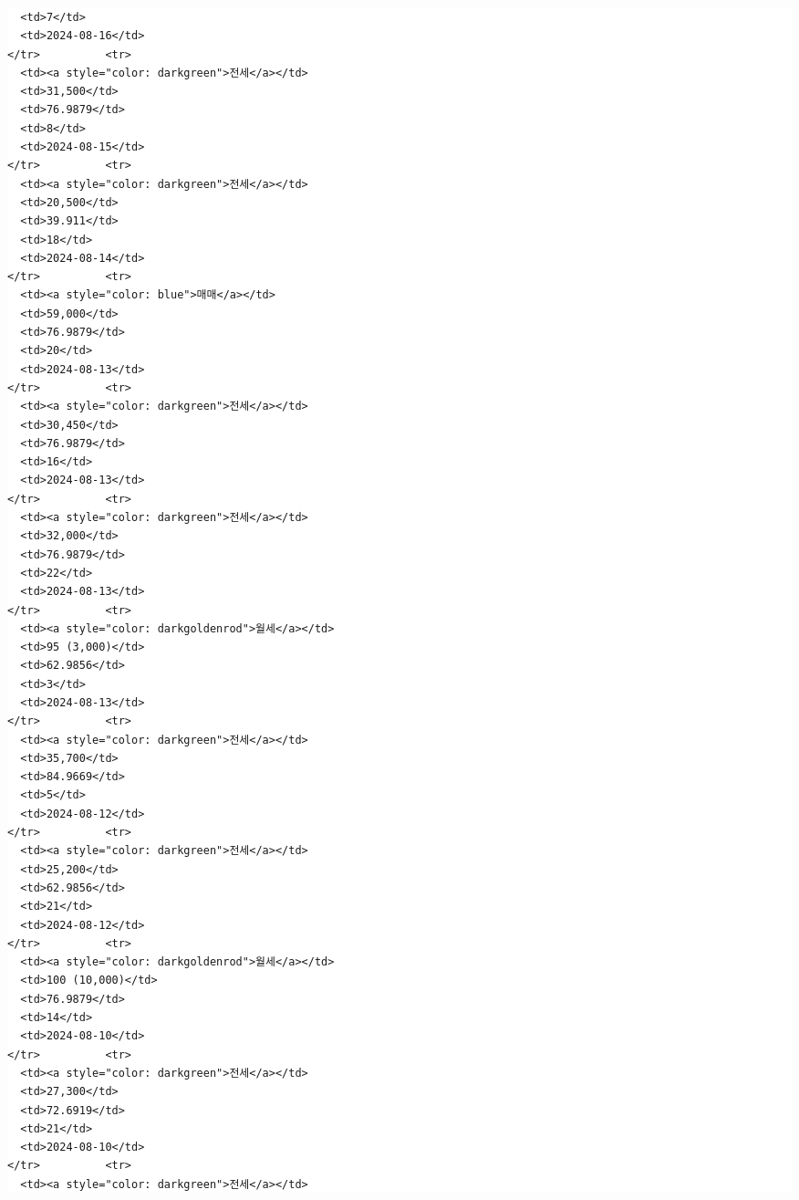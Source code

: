       <td>7</td>
      <td>2024-08-16</td>
    </tr>          <tr>
      <td><a style="color: darkgreen">전세</a></td>
      <td>31,500</td>
      <td>76.9879</td>
      <td>8</td>
      <td>2024-08-15</td>
    </tr>          <tr>
      <td><a style="color: darkgreen">전세</a></td>
      <td>20,500</td>
      <td>39.911</td>
      <td>18</td>
      <td>2024-08-14</td>
    </tr>          <tr>
      <td><a style="color: blue">매매</a></td>
      <td>59,000</td>
      <td>76.9879</td>
      <td>20</td>
      <td>2024-08-13</td>
    </tr>          <tr>
      <td><a style="color: darkgreen">전세</a></td>
      <td>30,450</td>
      <td>76.9879</td>
      <td>16</td>
      <td>2024-08-13</td>
    </tr>          <tr>
      <td><a style="color: darkgreen">전세</a></td>
      <td>32,000</td>
      <td>76.9879</td>
      <td>22</td>
      <td>2024-08-13</td>
    </tr>          <tr>
      <td><a style="color: darkgoldenrod">월세</a></td>
      <td>95 (3,000)</td>
      <td>62.9856</td>
      <td>3</td>
      <td>2024-08-13</td>
    </tr>          <tr>
      <td><a style="color: darkgreen">전세</a></td>
      <td>35,700</td>
      <td>84.9669</td>
      <td>5</td>
      <td>2024-08-12</td>
    </tr>          <tr>
      <td><a style="color: darkgreen">전세</a></td>
      <td>25,200</td>
      <td>62.9856</td>
      <td>21</td>
      <td>2024-08-12</td>
    </tr>          <tr>
      <td><a style="color: darkgoldenrod">월세</a></td>
      <td>100 (10,000)</td>
      <td>76.9879</td>
      <td>14</td>
      <td>2024-08-10</td>
    </tr>          <tr>
      <td><a style="color: darkgreen">전세</a></td>
      <td>27,300</td>
      <td>72.6919</td>
      <td>21</td>
      <td>2024-08-10</td>
    </tr>          <tr>
      <td><a style="color: darkgreen">전세</a></td>
